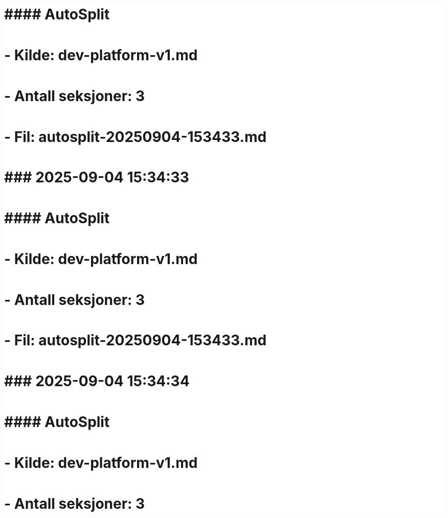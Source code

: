 # \#### AutoSplit

# \- Kilde: dev-platform-v1.md

# \- Antall seksjoner: 3

# \- Fil: autosplit-20250904-153433.md

#

#

#

#

# \### 2025-09-04 15:34:33

# \#### AutoSplit

# \- Kilde: dev-platform-v1.md

# \- Antall seksjoner: 3

# \- Fil: autosplit-20250904-153433.md

#

#

#

#

# \### 2025-09-04 15:34:34

# \#### AutoSplit

# \- Kilde: dev-platform-v1.md

# \- Antall seksjoner: 3
